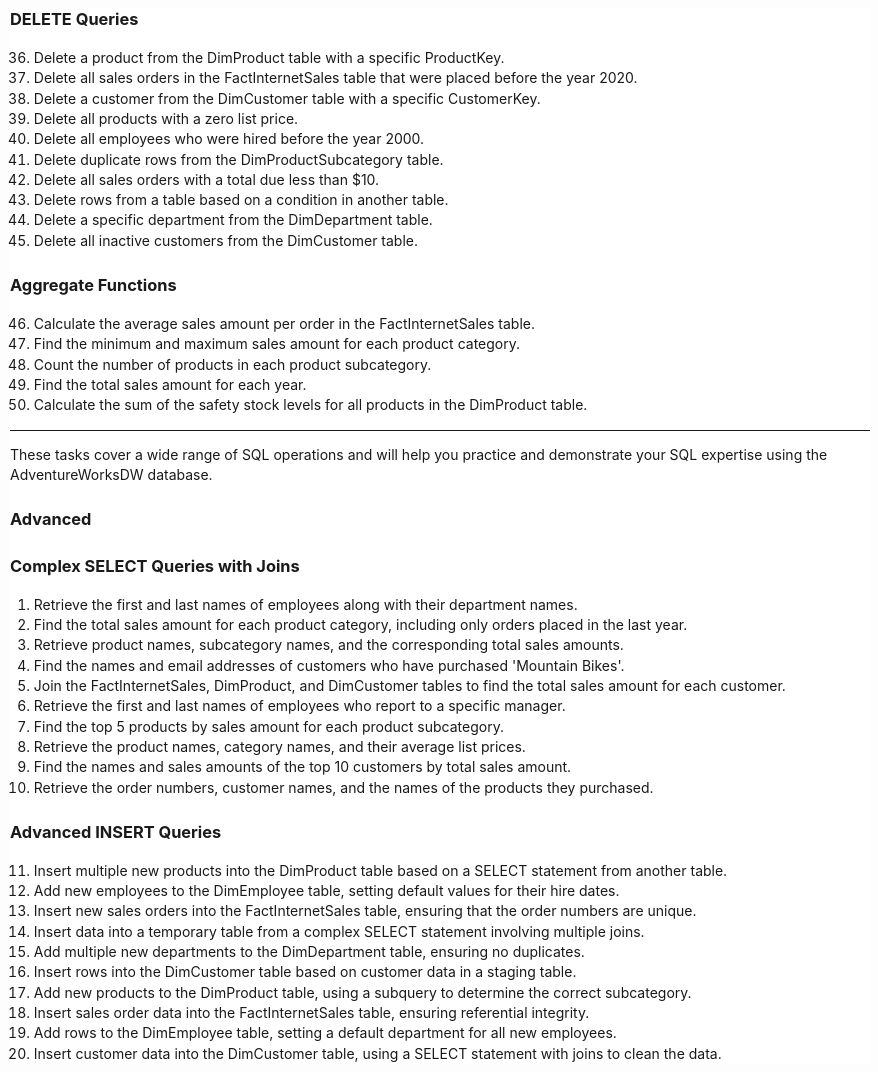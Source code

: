 ### **DELETE Queries**

36. Delete a product from the DimProduct table with a specific ProductKey.
37. Delete all sales orders in the FactInternetSales table that were placed before the year 2020.
38. Delete a customer from the DimCustomer table with a specific CustomerKey.
39. Delete all products with a zero list price.
40. Delete all employees who were hired before the year 2000.
41. Delete duplicate rows from the DimProductSubcategory table.
42. Delete all sales orders with a total due less than $10.
43. Delete rows from a table based on a condition in another table.
44. Delete a specific department from the DimDepartment table.
45. Delete all inactive customers from the DimCustomer table.

### **Aggregate Functions**

46. Calculate the average sales amount per order in the FactInternetSales table.
47. Find the minimum and maximum sales amount for each product category.
48. Count the number of products in each product subcategory.
49. Find the total sales amount for each year.
50. Calculate the sum of the safety stock levels for all products in the DimProduct table.

---

These tasks cover a wide range of SQL operations and will help you practice and demonstrate your SQL expertise using the AdventureWorksDW database.

### **Advanced**


### **Complex SELECT Queries with Joins**

1. Retrieve the first and last names of employees along with their department names.
2. Find the total sales amount for each product category, including only orders placed in the last year.
3. Retrieve product names, subcategory names, and the corresponding total sales amounts.
4. Find the names and email addresses of customers who have purchased 'Mountain Bikes'.
5. Join the FactInternetSales, DimProduct, and DimCustomer tables to find the total sales amount for each customer.
6. Retrieve the first and last names of employees who report to a specific manager.
7. Find the top 5 products by sales amount for each product subcategory.
8. Retrieve the product names, category names, and their average list prices.
9. Find the names and sales amounts of the top 10 customers by total sales amount.
10. Retrieve the order numbers, customer names, and the names of the products they purchased.

### **Advanced INSERT Queries**

11. Insert multiple new products into the DimProduct table based on a SELECT statement from another table.
12. Add new employees to the DimEmployee table, setting default values for their hire dates.
13. Insert new sales orders into the FactInternetSales table, ensuring that the order numbers are unique.
14. Insert data into a temporary table from a complex SELECT statement involving multiple joins.
15. Add multiple new departments to the DimDepartment table, ensuring no duplicates.
16. Insert rows into the DimCustomer table based on customer data in a staging table.
17. Add new products to the DimProduct table, using a subquery to determine the correct subcategory.
18. Insert sales order data into the FactInternetSales table, ensuring referential integrity.
19. Add rows to the DimEmployee table, setting a default department for all new employees.
20. Insert customer data into the DimCustomer table, using a SELECT statement with joins to clean the data.
